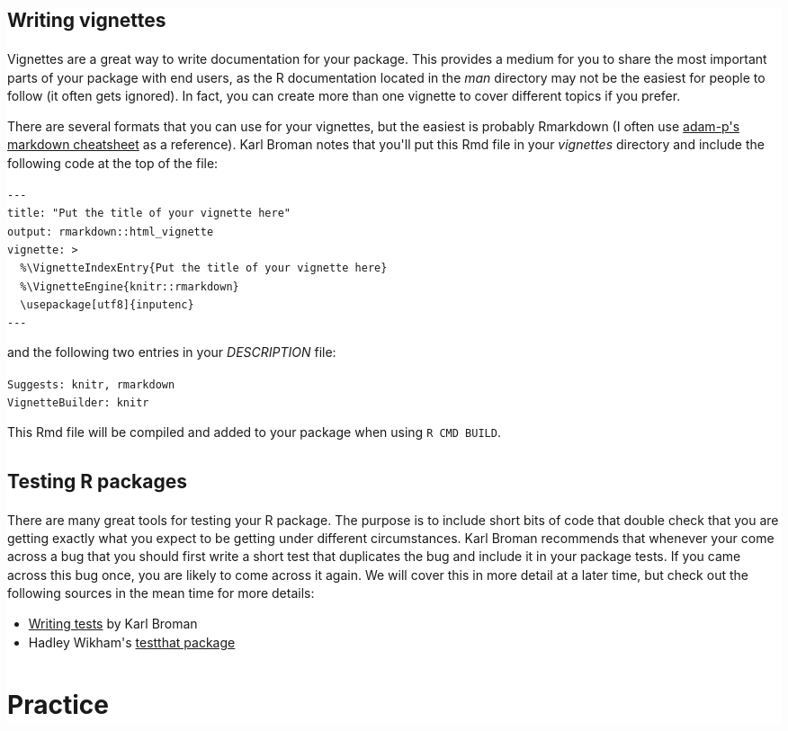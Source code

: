 Writing vignettes
-----------------

Vignettes are a great way to write documentation for your package. This
provides a medium for you to share the most important parts of your
package with end users, as the R documentation located in the *man*
directory may not be the easiest for people to follow (it often gets
ignored). In fact, you can create more than one vignette to cover
different topics if you prefer.

There are several formats that you can use for your vignettes, but the
easiest is probably Rmarkdown (I often use [adam-p's markdown
cheatsheet](https://github.com/adam-p/markdown-here/wiki/Markdown-Cheatsheet)
as a reference). Karl Broman notes that you'll put this Rmd file in your
*vignettes* directory and include the following code at the top of the
file:

    ---
    title: "Put the title of your vignette here"
    output: rmarkdown::html_vignette
    vignette: >
      %\VignetteIndexEntry{Put the title of your vignette here}
      %\VignetteEngine{knitr::rmarkdown}
      \usepackage[utf8]{inputenc}
    ---

and the following two entries in your *DESCRIPTION* file:

    Suggests: knitr, rmarkdown
    VignetteBuilder: knitr

This Rmd file will be compiled and added to your package when using
`R CMD BUILD`.

Testing R packages
------------------

There are many great tools for testing your R package. The purpose is to
include short bits of code that double check that you are getting
exactly what you expect to be getting under different circumstances.
Karl Broman recommends that whenever your come across a bug that you
should first write a short test that duplicates the bug and include it
in your package tests. If you came across this bug once, you are likely
to come across it again. We will cover this in more detail at a later
time, but check out the following sources in the mean time for more
details:

-   [Writing tests](http://kbroman.org/pkg_primer/pages/tests.html) by
    Karl Broman
-   Hadley Wikham's [testthat
    package](https://github.com/hadley/testthat)

Practice
========
